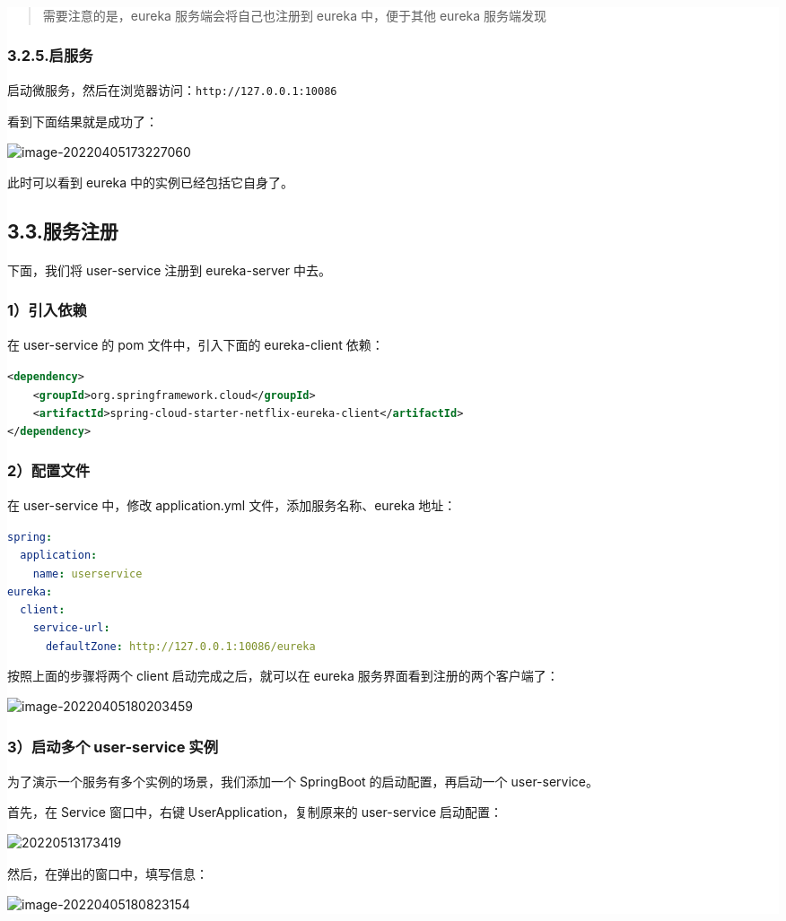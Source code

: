 > 需要注意的是，eureka 服务端会将自己也注册到 eureka 中，便于其他 eureka 服务端发现

### 3.2.5.启服务

启动微服务，然后在浏览器访问：`http://127.0.0.1:10086`

看到下面结果就是成功了：

![image-20220405173227060](https://raw.githubusercontent.com/senluoye/BadGallery/master/image/image-20220405173227060.png)

此时可以看到 eureka 中的实例已经包括它自身了。

## 3.3.服务注册

下面，我们将 user-service 注册到 eureka-server 中去。

### 1）引入依赖

在 user-service 的 pom 文件中，引入下面的 eureka-client 依赖：

```xml
<dependency>
    <groupId>org.springframework.cloud</groupId>
    <artifactId>spring-cloud-starter-netflix-eureka-client</artifactId>
</dependency>
```

### 2）配置文件

在 user-service 中，修改 application.yml 文件，添加服务名称、eureka 地址：

```yaml
spring:
  application:
    name: userservice
eureka:
  client:
    service-url:
      defaultZone: http://127.0.0.1:10086/eureka
```

按照上面的步骤将两个 client 启动完成之后，就可以在 eureka 服务界面看到注册的两个客户端了：

![image-20220405180203459](https://raw.githubusercontent.com/senluoye/BadGallery/master/image/image-20220405180203459.png)

### 3）启动多个 user-service 实例

为了演示一个服务有多个实例的场景，我们添加一个 SpringBoot 的启动配置，再启动一个 user-service。

首先，在 Service 窗口中，右键 UserApplication，复制原来的 user-service 启动配置：

![20220513173419](https://raw.githubusercontent.com/senluoye/BadGallery/master/image/20220513173419.png)

然后，在弹出的窗口中，填写信息：

![image-20220405180823154](https://raw.githubusercontent.com/senluoye/BadGallery/master/image/image-20220405180823154.png)
